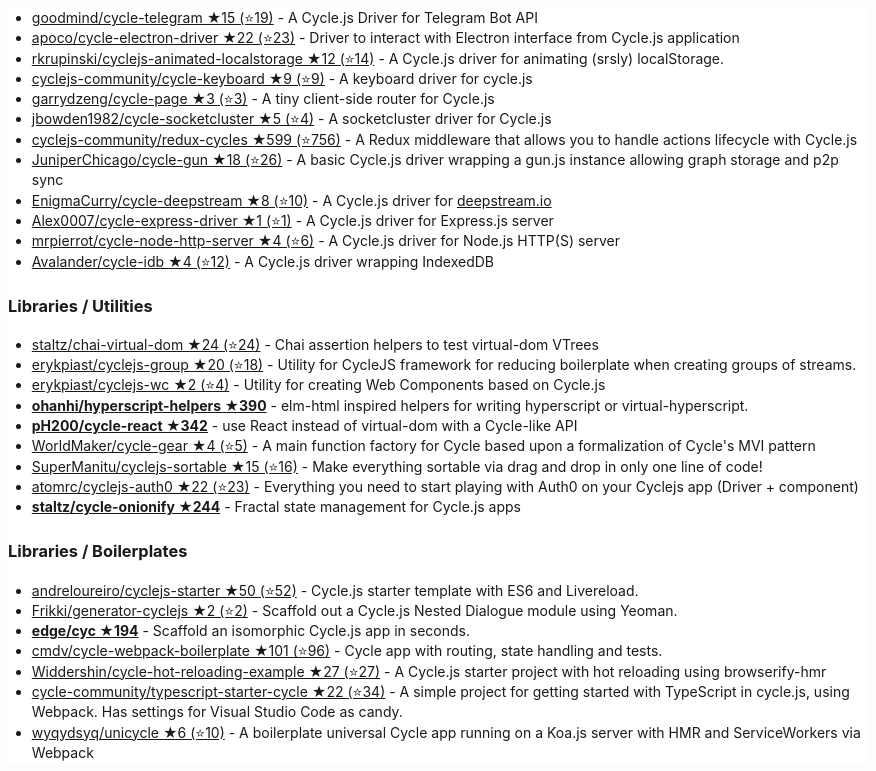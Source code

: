 *   [goodmind/cycle-telegram ★15 (⭐19)](https://github.com/goodmind/cycle-telegram) - A Cycle.js Driver for Telegram Bot API
*   [apoco/cycle-electron-driver ★22 (⭐23)](https://github.com/apoco/cycle-electron-driver) - Driver to interact with Electron interface from Cycle.js application
*   [rkrupinski/cyclejs-animated-localstorage ★12 (⭐14)](https://github.com/rkrupinski/cyclejs-animated-localstorage) - A Cycle.js driver for animating (srsly) localStorage.
*   [cyclejs-community/cycle-keyboard ★9 (⭐9)](https://github.com/cyclejs-community/cycle-keyboard) - A keyboard driver for cycle.js
*   [garrydzeng/cycle-page ★3 (⭐3)](https://github.com/garrydzeng/cycle-page) - A tiny client-side router for Cycle.js
*   [jbowden1982/cycle-socketcluster ★5 (⭐4)](https://github.com/jbowden1982/cycle-socketcluster) - A socketcluster driver for Cycle.js
*   [cyclejs-community/redux-cycles ★599 (⭐756)](https://github.com/cyclejs-community/redux-cycles) - A Redux middleware that allows you to handle actions lifecycle with Cycle.js
*   [JuniperChicago/cycle-gun ★18 (⭐26)](https://github.com/JuniperChicago/cycle-gun) - A basic Cycle.js driver wrapping a gun.js instance allowing graph storage and p2p sync
*   [EnigmaCurry/cycle-deepstream ★8 (⭐10)](https://github.com/EnigmaCurry/cycle-deepstream) - A Cycle.js driver for [deepstream.io](https://deepstream.io)
*   [Alex0007/cycle-express-driver ★1 (⭐1)](https://github.com/Alex0007/cycle-express-driver) - A Cycle.js driver for Express.js server
*   [mrpierrot/cycle-node-http-server ★4 (⭐6)](https://github.com/mrpierrot/cycle-node-http-server) - A Cycle.js driver for Node.js HTTP(S) server
*   [Avalander/cycle-idb ★4 (⭐12)](https://github.com/Avalander/cycle-idb) - A Cycle.js driver wrapping IndexedDB

### Libraries / Utilities

*   [staltz/chai-virtual-dom ★24 (⭐24)](https://github.com/staltz/chai-virtual-dom) - Chai assertion helpers to test virtual-dom VTrees
*   [erykpiast/cyclejs-group ★20 (⭐18)](https://github.com/erykpiast/cyclejs-group) - Utility for CycleJS framework for reducing boilerplate when creating groups of streams.
*   [erykpiast/cyclejs-wc ★2 (⭐4)](https://github.com/erykpiast/cyclejs-wc) - Utility for creating Web Components based on Cycle.js
*   [**ohanhi/hyperscript-helpers ★390**](https://github.com/ohanhi/hyperscript-helpers) - elm-html inspired helpers for writing hyperscript or virtual-hyperscript.
*   [**pH200/cycle-react ★342**](https://github.com/pH200/cycle-react) - use React instead of virtual-dom with a Cycle-like API
*   [WorldMaker/cycle-gear ★4 (⭐5)](https://github.com/WorldMaker/cycle-gear) - A main function factory for Cycle based upon a formalization of Cycle's MVI pattern
*   [SuperManitu/cyclejs-sortable ★15 (⭐16)](https://github.com/cyclejs-community/cyclejs-sortable) - Make everything sortable via drag and drop in only one line of code!
*   [atomrc/cyclejs-auth0 ★22 (⭐23)](https://github.com/atomrc/cyclejs-auth0) - Everything you need to start playing with Auth0 on your Cyclejs app (Driver + component)
*   [**staltz/cycle-onionify ★244**](https://github.com/staltz/cycle-onionify) - Fractal state management for Cycle.js apps

### Libraries / Boilerplates

*   [andreloureiro/cyclejs-starter ★50 (⭐52)](https://github.com/andreloureiro/cyclejs-starter) - Cycle.js starter template with ES6 and Livereload.
*   [Frikki/generator-cyclejs ★2 (⭐2)](https://github.com/Frikki/generator-cyclejs) - Scaffold out a Cycle.js Nested Dialogue module using Yeoman.
*   [**edge/cyc ★194**](https://github.com/edge/cyc) - Scaffold an isomorphic Cycle.js app in seconds.
*   [cmdv/cycle-webpack-boilerplate ★101 (⭐96)](https://github.com/Cmdv/cycle-webpack-boilerplate) - Cycle app with routing, state handling and tests.
*   [Widdershin/cycle-hot-reloading-example ★27 (⭐27)](https://github.com/Widdershin/cycle-hot-reloading-example) - A Cycle.js starter project with hot reloading using browserify-hmr
*   [cycle-community/typescript-starter-cycle ★22 (⭐34)](https://github.com/cyclejs-community/typescript-starter-cycle) - A simple project for getting started with TypeScript in cycle.js, using Webpack. Has settings for Visual Studio Code as candy.
*   [wyqydsyq/unicycle ★6 (⭐10)](https://github.com/wyqydsyq/unicycle) - A boilerplate universal Cycle app running on a Koa.js server with HMR and ServiceWorkers via Webpack